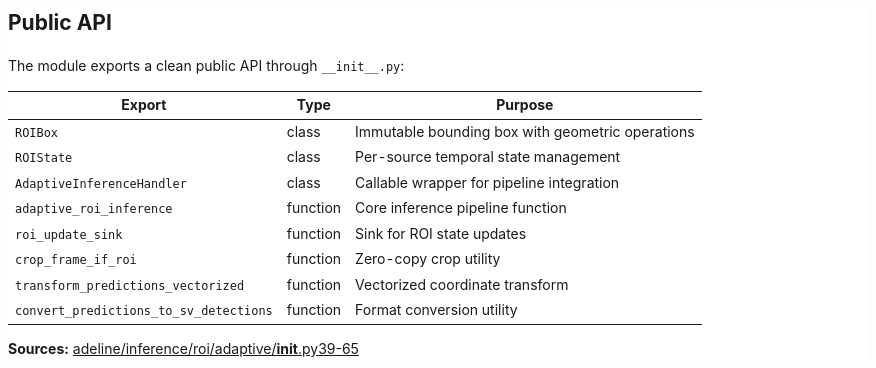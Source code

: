 ## Public API

The module exports a clean public API through `__init__.py`:

|Export|Type|Purpose|
|---|---|---|
|`ROIBox`|class|Immutable bounding box with geometric operations|
|`ROIState`|class|Per-source temporal state management|
|`AdaptiveInferenceHandler`|class|Callable wrapper for pipeline integration|
|`adaptive_roi_inference`|function|Core inference pipeline function|
|`roi_update_sink`|function|Sink for ROI state updates|
|`crop_frame_if_roi`|function|Zero-copy crop utility|
|`transform_predictions_vectorized`|function|Vectorized coordinate transform|
|`convert_predictions_to_sv_detections`|function|Format conversion utility|

**Sources:** [adeline/inference/roi/adaptive/__init__.py39-65](https://github.com/acare7/kata-inference-251021-clean4/blob/a0662727/adeline/inference/roi/adaptive/__init__.py#L39-L65)